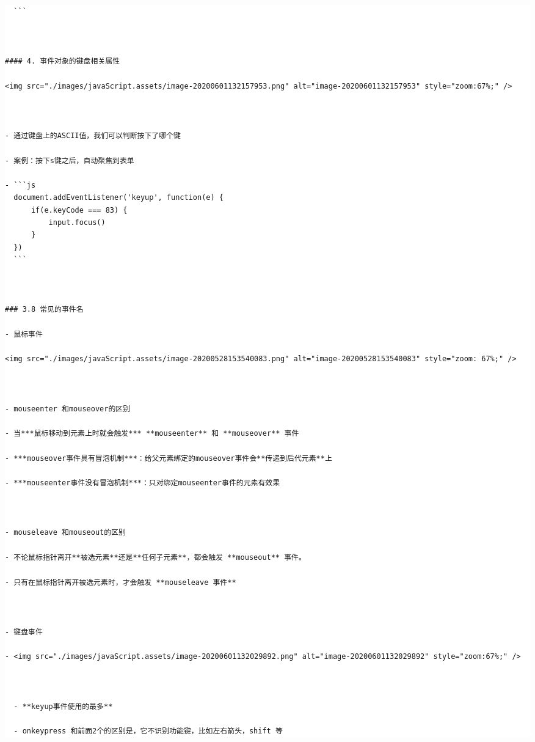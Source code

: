   ```
    ```

    

#### 4. 事件对象的键盘相关属性

<img src="./images/javaScript.assets/image-20200601132157953.png" alt="image-20200601132157953" style="zoom:67%;" />



- 通过键盘上的ASCII值，我们可以判断按下了哪个键

- 案例：按下s键之后，自动聚焦到表单

  - ```js
    document.addEventListener('keyup', function(e) {
        if(e.keyCode === 83) {
        	input.focus()
        }
    })
    ```



### 3.8 常见的事件名

- 鼠标事件

  <img src="./images/javaScript.assets/image-20200528153540083.png" alt="image-20200528153540083" style="zoom: 67%;" />

  

- mouseenter 和mouseover的区别 

  - 当***鼠标移动到元素上时就会触发*** **mouseenter** 和 **mouseover** 事件 

  - ***mouseover事件具有冒泡机制***：给父元素绑定的mouseover事件会**传递到后代元素**上

  - ***mouseenter事件没有冒泡机制***：只对绑定mouseenter事件的元素有效果

    

- mouseleave 和mouseout的区别 

  - 不论鼠标指针离开**被选元素**还是**任何子元素**，都会触发 **mouseout** 事件。

  - 只有在鼠标指针离开被选元素时，才会触发 **mouseleave 事件**

    

- 键盘事件
  
  - <img src="./images/javaScript.assets/image-20200601132029892.png" alt="image-20200601132029892" style="zoom:67%;" />
  
      
  
    - **keyup事件使用的最多**
  
    - onkeypress 和前面2个的区别是，它不识别功能键，比如左右箭头，shift 等
  
  ```